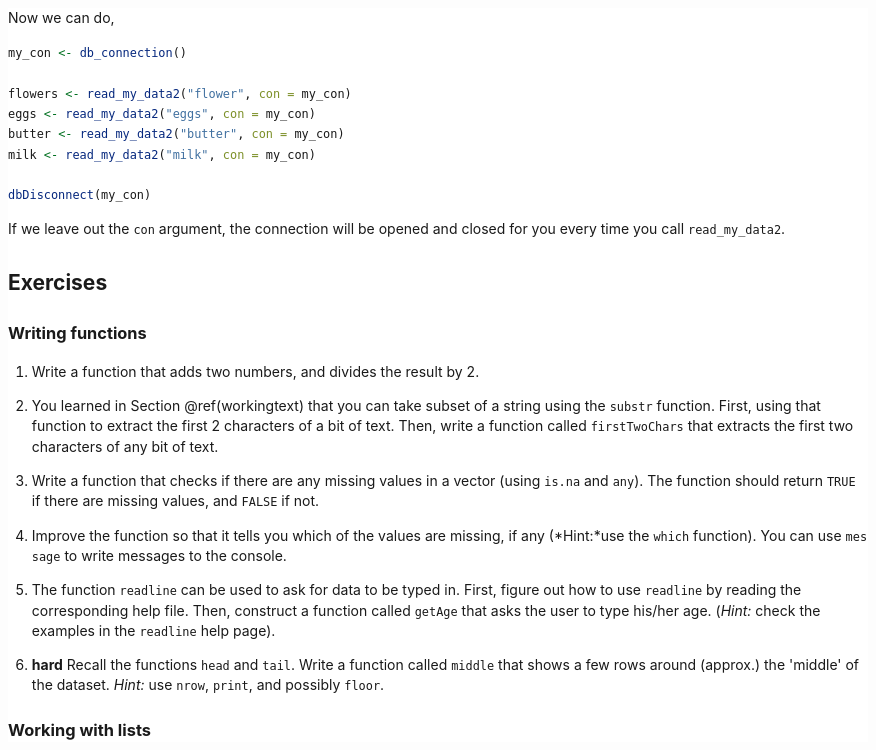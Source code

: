 Now we can do,


```r
my_con <- db_connection()

flowers <- read_my_data2("flower", con = my_con)
eggs <- read_my_data2("eggs", con = my_con)
butter <- read_my_data2("butter", con = my_con)
milk <- read_my_data2("milk", con = my_con)

dbDisconnect(my_con)
```

If we leave out the `con` argument, the connection will be opened and closed for you every time you call `read_my_data2`.


## Exercises



### Writing functions


1.  Write a function that adds two numbers, and divides the result by 2.



2.  You learned in Section \@ref(workingtext) that you can take subset of a string using the `substr` function. First, using that function to extract the first 2 characters of a bit of text. Then, write a function called `firstTwoChars` that extracts the first two characters of any bit of text.




3.  Write a function that checks if there are any missing values in a vector (using `is.na` and `any`). The function should return `TRUE` if there are missing values, and `FALSE` if not.




4.  Improve the function so that it tells you which of the values are missing, if any (*Hint:*use the `which` function). You can use `message` to write messages to the console.


5.  The function `readline` can be used to ask for data to be typed in. First, figure out how to use `readline` by reading the corresponding help file. Then, construct a function called `getAge` that asks the user to type his/her age. (*Hint:* check the examples in the `readline` help page).




7. **hard** Recall the functions `head` and `tail`. Write a function called `middle` that shows a few rows around (approx.) the 'middle' of the dataset. *Hint:* use `nrow`, `print`, and possibly `floor`.






### Working with lists
